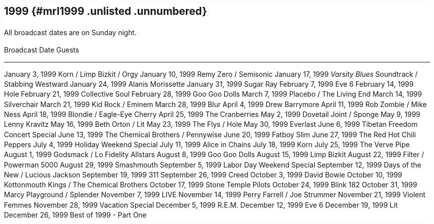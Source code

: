 ## 1999 {#mrl1999 .unlisted .unnumbered}

All broadcast dates are on Sunday night.

Broadcast Date        Guests
---------------       -------
January 3, 1999       Korn / Limp Bizkit / Orgy
January 10, 1999      Remy Zero / Semisonic
January 17, 1999      _Varsity Blues_ Soundtrack / Stabbing Westward
January 24, 1999      Alanis Morissette
January 31, 1999      Sugar Ray
February 7, 1999      Eve 6
February 14, 1999     Hole
February 21, 1999     Collective Soul
February 28, 1999     Goo Goo Dolls
March 7, 1999         Placebo / The Living End
March 14, 1999        Silverchair
March 21, 1999        Kid Rock / Eminem
March 28, 1999        Blur
April 4, 1999         Drew Barrymore
April 11, 1999        Rob Zombie / Mike Ness
April 18, 1999        Blondie / Eagle-Eye Cherry
April 25, 1999        The Cranberries
May 2, 1999           Dovetail Joint / Sponge
May 9, 1999           Lenny Kravitz
May 16, 1999          Beth Orton / Lit
May 23, 1999          The Flys / Hole
May 30, 1999          Everlast
June 6, 1999          Tibetan Freedom Concert Special
June 13, 1999         The Chemical Brothers / Pennywise
June 20, 1999         Fatboy Slim
June 27, 1999         The Red Hot Chili Peppers
July 4, 1999          Holiday Weekend Special
July 11, 1999         Alice in Chains
July 18, 1999         Korn
July 25, 1999         The Verve Pipe
August 1, 1999        Godsmack / Lo Fidelity Allstars
August 8, 1999        Goo Goo Dolls
August 15, 1999       Limp Bizkit
August 22, 1999       Filter / Powerman 5000
August 29, 1999       Smashmouth
September 5, 1999     Labor Day Weekend Special
September 12, 1999    Days of the New / Lucious Jackson
September 19, 1999    311
September 26, 1999    Creed
October 3, 1999       David Bowie
October 10, 1999      Kottonmouth Kings / The Chemical Brothers
October 17, 1999      Stone Temple Pilots
October 24, 1999      Blink 182
October 31, 1999      Marcy Playground / Splender
November 7, 1999      LIVE
November 14, 1999     Perry Farrell / Joe Strummer
November 21, 1999     Violent Femmes
November 28, 1999     Vacation Special
December 5, 1999      R.E.M.
December 12, 1999     Eve 6
December 19, 1999     Lit
December 26, 1999     Best of 1999 - Part One
